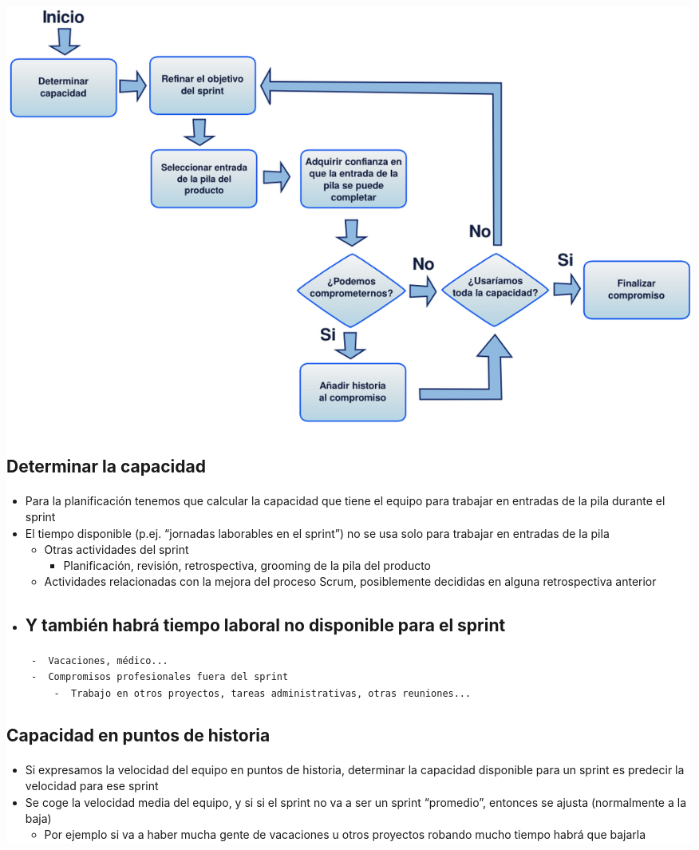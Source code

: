 ![](media/7i_GPS-S08-Scrum-SprintsEnDetalle-p6-0.png)

## Determinar la capacidad


-  Para la planificación tenemos que calcular  la capacidad que tiene el equipo para trabajar en entradas de la pila  durante el sprint
-  El tiempo disponible (p.ej. “jornadas laborables en el sprint”) no se usa solo para trabajar en entradas de la pila
    -  Otras actividades del sprint    
        -  Planificación, revisión, retrospectiva,  grooming  de la pila del producto
    -  Actividades relacionadas con la mejora del proceso Scrum, posiblemente decididas en alguna retrospectiva anterior
-  Y también habrá tiempo laboral no disponible para el sprint
    -     
        -  Vacaciones, médico...
        -  Compromisos profesionales fuera del sprint        
            -  Trabajo en otros proyectos, tareas administrativas, otras reuniones...

## Capacidad en puntos de historia


-  Si expresamos la velocidad del equipo en puntos de historia, determinar la capacidad disponible para un sprint es predecir la velocidad para ese sprint
-  Se coge la velocidad media del equipo, y si si el sprint no va a ser un sprint “promedio”, entonces se ajusta (normalmente a la baja)
    -  Por ejemplo si va a haber mucha gente de vacaciones u otros proyectos robando mucho tiempo habrá que bajarla
